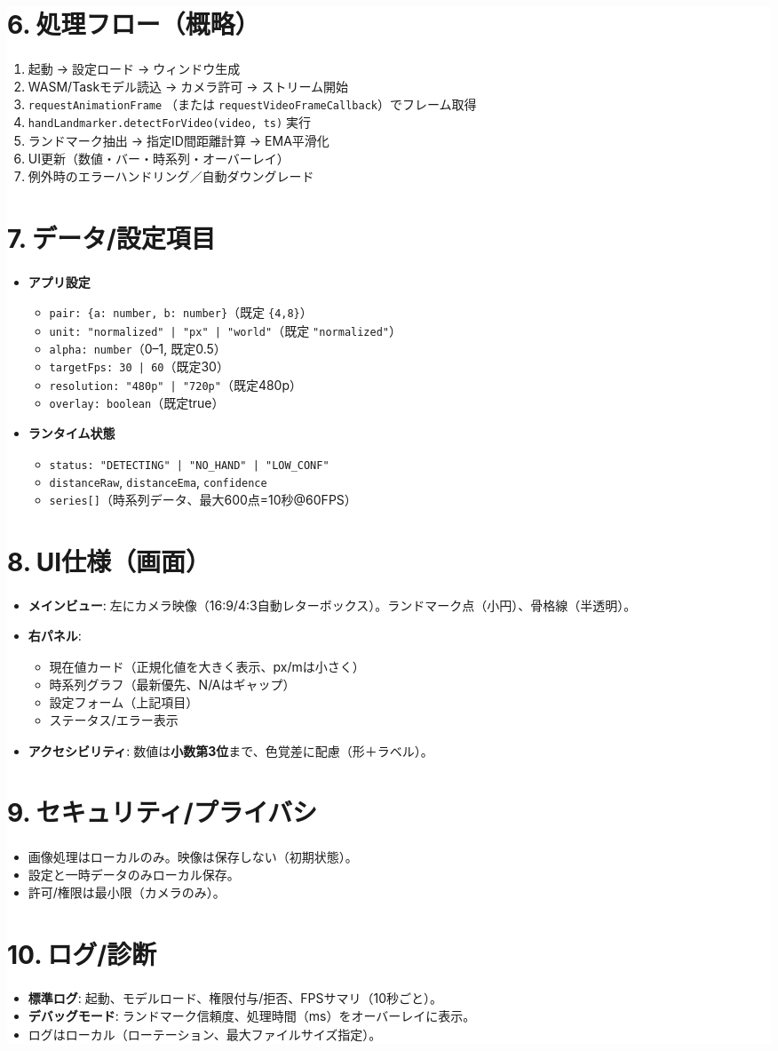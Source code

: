 # 6. 処理フロー（概略）

1. 起動 → 設定ロード → ウィンドウ生成
2. WASM/Taskモデル読込 → カメラ許可 → ストリーム開始
3. `requestAnimationFrame` （または `requestVideoFrameCallback`）でフレーム取得
4. `handLandmarker.detectForVideo(video, ts)` 実行
5. ランドマーク抽出 → 指定ID間距離計算 → EMA平滑化
6. UI更新（数値・バー・時系列・オーバーレイ）
7. 例外時のエラーハンドリング／自動ダウングレード

# 7. データ/設定項目

* **アプリ設定**

  * `pair: {a: number, b: number}`（既定 `{4,8}`）
  * `unit: "normalized" | "px" | "world"`（既定 `"normalized"`）
  * `alpha: number`（0–1, 既定0.5）
  * `targetFps: 30 | 60`（既定30）
  * `resolution: "480p" | "720p"`（既定480p）
  * `overlay: boolean`（既定true）
* **ランタイム状態**

  * `status: "DETECTING" | "NO_HAND" | "LOW_CONF"`
  * `distanceRaw`, `distanceEma`, `confidence`
  * `series[]`（時系列データ、最大600点=10秒@60FPS）

# 8. UI仕様（画面）

* **メインビュー**: 左にカメラ映像（16:9/4:3自動レターボックス）。ランドマーク点（小円）、骨格線（半透明）。
* **右パネル**:

  * 現在値カード（正規化値を大きく表示、px/mは小さく）
  * 時系列グラフ（最新優先、N/Aはギャップ）
  * 設定フォーム（上記項目）
  * ステータス/エラー表示
* **アクセシビリティ**: 数値は**小数第3位**まで、色覚差に配慮（形＋ラベル）。

# 9. セキュリティ/プライバシ

* 画像処理はローカルのみ。映像は保存しない（初期状態）。
* 設定と一時データのみローカル保存。
* 許可/権限は最小限（カメラのみ）。

# 10. ログ/診断

* **標準ログ**: 起動、モデルロード、権限付与/拒否、FPSサマリ（10秒ごと）。
* **デバッグモード**: ランドマーク信頼度、処理時間（ms）をオーバーレイに表示。
* ログはローカル（ローテーション、最大ファイルサイズ指定）。
